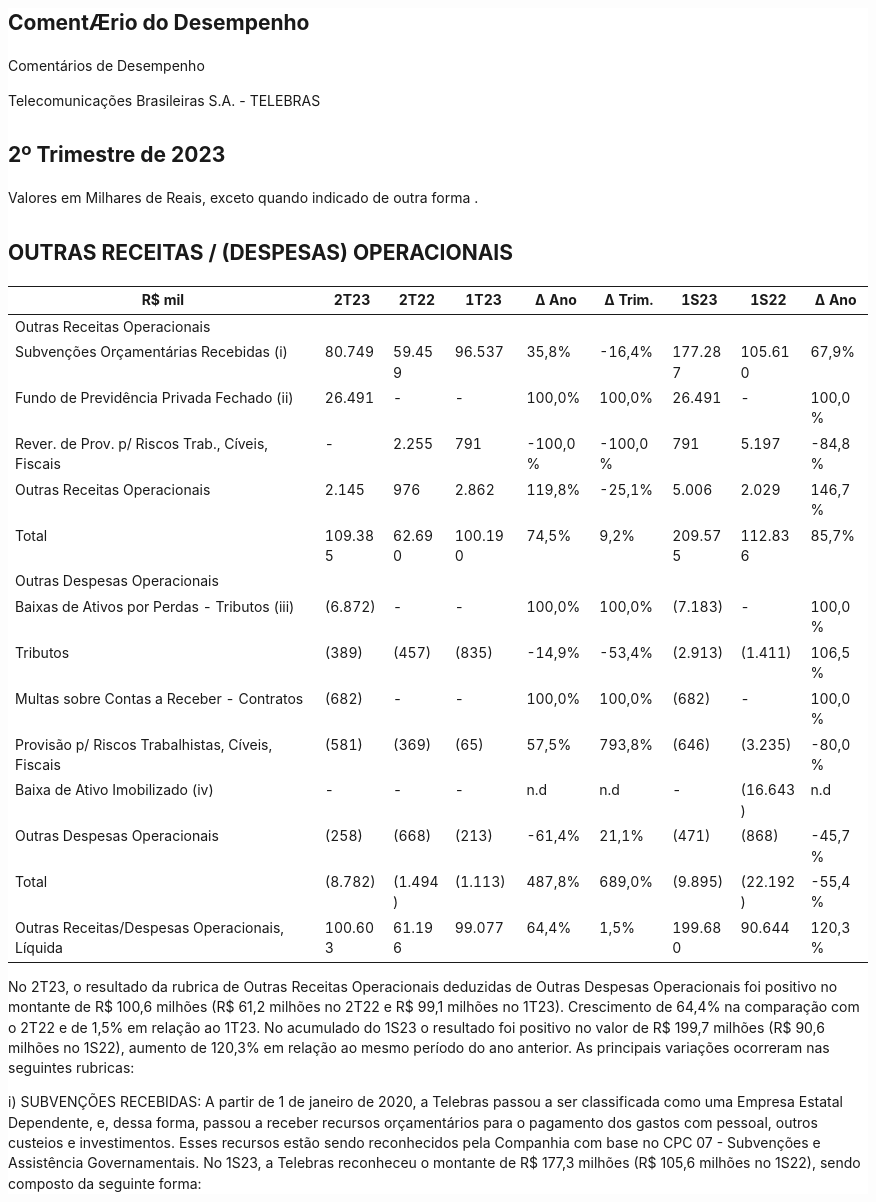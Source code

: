 ## ComentÆrio do Desempenho

Comentários de Desempenho

Telecomunicações Brasileiras S.A. - TELEBRAS

## 2º Trimestre de 2023

Valores em Milhares de Reais, exceto quando indicado de outra forma .

## OUTRAS RECEITAS / (DESPESAS) OPERACIONAIS

| R$ mil                                           | 2T23    | 2T22    | 1T23     | Δ Ano   | Δ Trim.   | 1S23    | 1S22     | Δ Ano   |
|--------------------------------------------------|---------|---------|----------|---------|-----------|---------|----------|---------|
| Outras Receitas Operacionais                     |         |         |          |         |           |         |          |         |
| Subvenções Orçamentárias Recebidas (i)           | 80.749  | 59.459  | 96.537   | 35,8%   | -16,4%    | 177.287 | 105.610  | 67,9%   |
| Fundo de Previdência Privada Fechado (ii)        | 26.491  | -       | -        | 100,0%  | 100,0%    | 26.491  | -        | 100,0%  |
| Rever. de Prov. p/ Riscos Trab., Cíveis, Fiscais | -       | 2.255   | 791      | -100,0% | -100,0%   | 791     | 5.197    | -84,8%  |
| Outras Receitas Operacionais                     | 2.145   | 976     | 2.862    | 119,8%  | -25,1%    | 5.006   | 2.029    | 146,7%  |
| Total                                            | 109.385 | 62.690  | 100.19 0 | 74,5%   | 9,2%      | 209.575 | 112.836  | 85,7%   |
| Outras Despesas Operacionais                     |         |         |          |         |           |         |          |         |
| Baixas de Ativos por Perdas - Tributos (iii)     | (6.872) | -       | -        | 100,0%  | 100,0%    | (7.183) | -        | 100,0%  |
| Tributos                                         | (389)   | (457)   | (835)    | -14,9%  | -53,4%    | (2.913) | (1.411)  | 106,5%  |
| Multas sobre Contas a Receber - Contratos        | (682)   | -       | -        | 100,0%  | 100,0%    | (682)   | -        | 100,0%  |
| Provisão p/ Riscos Trabalhistas, Cíveis, Fiscais | (581)   | (369)   | (65)     | 57,5%   | 793,8%    | (646)   | (3.235)  | -80,0%  |
| Baixa de Ativo Imobilizado (iv)                  | -       | -       | -        | n.d     | n.d       | -       | (16.643) | n.d     |
| Outras Despesas Operacionais                     | (258)   | (668)   | (213)    | -61,4%  | 21,1%     | (471)   | (868)    | -45,7%  |
| Total                                            | (8.782) | (1.494) | (1.113)  | 487,8%  | 689,0%    | (9.895) | (22.192) | -55,4%  |
| Outras Receitas/Despesas Operacionais, Líquida   | 100.603 | 61.196  | 99.077   | 64,4%   | 1,5%      | 199.680 | 90.644   | 120,3%  |

No  2T23,  o  resultado  da  rubrica  de  Outras  Receitas  Operacionais  deduzidas  de  Outras  Despesas Operacionais foi positivo no montante de R$ 100,6 milhões (R$ 61,2 milhões no 2T22 e R$ 99,1 milhões no 1T23). Crescimento de 64,4% na comparação com o 2T22 e de 1,5% em relação ao 1T23. No acumulado do 1S23 o resultado foi positivo no valor de R$ 199,7 milhões (R$ 90,6 milhões no 1S22), aumento de 120,3% em relação ao mesmo período do ano anterior. As principais variações ocorreram nas seguintes rubricas:

i) SUBVENÇÕES RECEBIDAS: A partir de 1 de janeiro de 2020, a Telebras passou a ser classificada como uma  Empresa  Estatal  Dependente,  e,  dessa  forma,  passou  a  receber  recursos  orçamentários  para  o pagamento  dos  gastos  com  pessoal,  outros  custeios  e  investimentos.  Esses  recursos  estão  sendo reconhecidos pela Companhia com base no CPC 07 - Subvenções e Assistência Governamentais. No 1S23, a Telebras reconheceu o montante de R$ 177,3 milhões (R$ 105,6 milhões no 1S22), sendo composto da seguinte forma:
